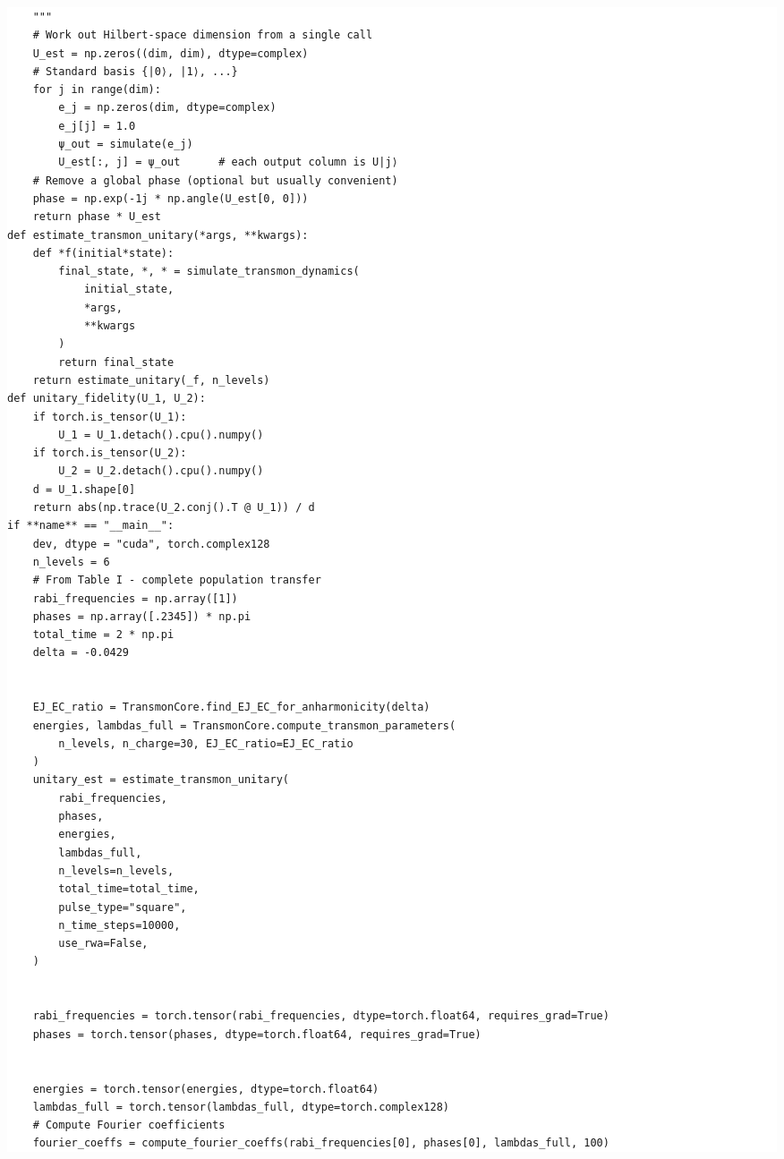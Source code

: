 ```
    """
    # Work out Hilbert-space dimension from a single call
    U_est = np.zeros((dim, dim), dtype=complex)
    # Standard basis {|0⟩, |1⟩, ...}
    for j in range(dim):
        e_j = np.zeros(dim, dtype=complex)
        e_j[j] = 1.0
        ψ_out = simulate(e_j)
        U_est[:, j] = ψ_out      # each output column is U|j⟩
    # Remove a global phase (optional but usually convenient)
    phase = np.exp(-1j * np.angle(U_est[0, 0]))
    return phase * U_est
def estimate_transmon_unitary(*args, **kwargs):
    def *f(initial*state):
        final_state, *, * = simulate_transmon_dynamics(
            initial_state,
            *args,
            **kwargs
        )
        return final_state
    return estimate_unitary(_f, n_levels)
def unitary_fidelity(U_1, U_2):
    if torch.is_tensor(U_1):
        U_1 = U_1.detach().cpu().numpy()
    if torch.is_tensor(U_2):
        U_2 = U_2.detach().cpu().numpy()
    d = U_1.shape[0]
    return abs(np.trace(U_2.conj().T @ U_1)) / d
if **name** == "__main__":
    dev, dtype = "cuda", torch.complex128
    n_levels = 6
    # From Table I - complete population transfer
    rabi_frequencies = np.array([1])
    phases = np.array([.2345]) * np.pi
    total_time = 2 * np.pi 
    delta = -0.0429
    
    
    EJ_EC_ratio = TransmonCore.find_EJ_EC_for_anharmonicity(delta)
    energies, lambdas_full = TransmonCore.compute_transmon_parameters(
        n_levels, n_charge=30, EJ_EC_ratio=EJ_EC_ratio
    )
    unitary_est = estimate_transmon_unitary(
        rabi_frequencies,
        phases,
        energies,
        lambdas_full,
        n_levels=n_levels,
        total_time=total_time,
        pulse_type="square",
        n_time_steps=10000,
        use_rwa=False,
    )
    
    
    rabi_frequencies = torch.tensor(rabi_frequencies, dtype=torch.float64, requires_grad=True)
    phases = torch.tensor(phases, dtype=torch.float64, requires_grad=True)
    
    
    energies = torch.tensor(energies, dtype=torch.float64)
    lambdas_full = torch.tensor(lambdas_full, dtype=torch.complex128)   
    # Compute Fourier coefficients
    fourier_coeffs = compute_fourier_coeffs(rabi_frequencies[0], phases[0], lambdas_full, 100)
```
